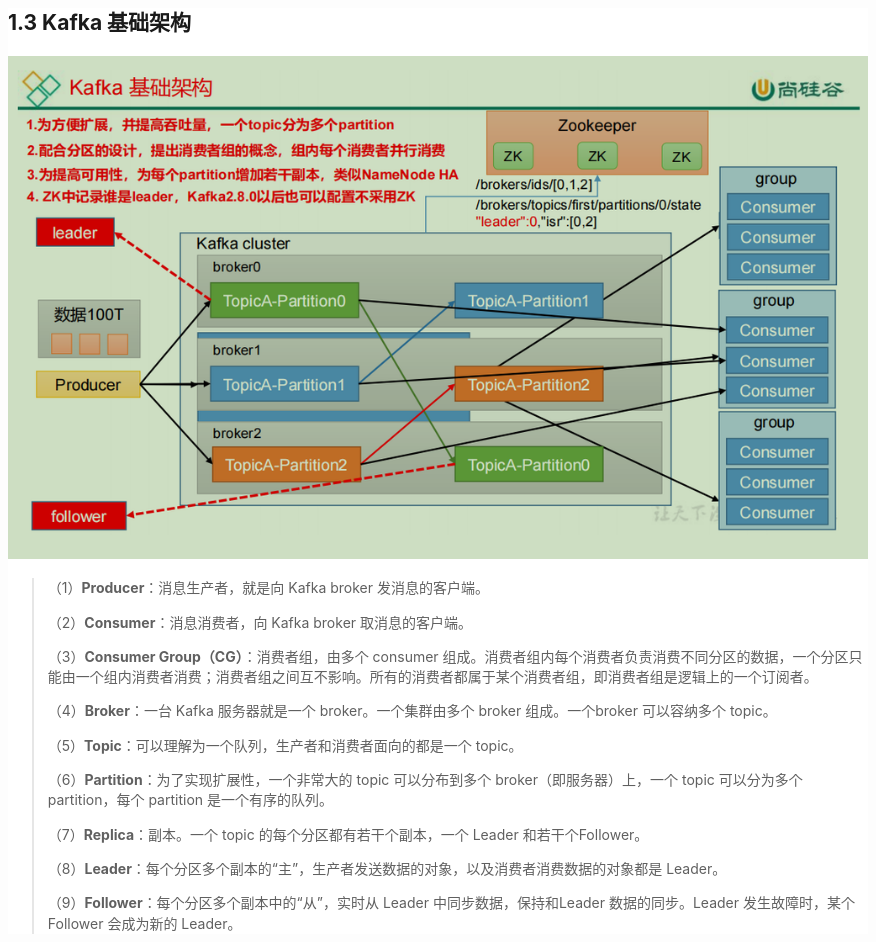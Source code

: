 

## 1.3 Kafka 基础架构

![image-20220219220255521](kafka-3.0-尚硅谷.assets/image-20220219220255521.png)



> （1）**Producer**：消息生产者，就是向 Kafka broker 发消息的客户端。
>
> （2）**Consumer**：消息消费者，向 Kafka broker 取消息的客户端。
>
> （3）**Consumer Group（CG）**：消费者组，由多个 consumer 组成。消费者组内每个消费者负责消费不同分区的数据，一个分区只能由一个组内消费者消费；消费者组之间互不影响。所有的消费者都属于某个消费者组，即消费者组是逻辑上的一个订阅者。
>
> （4）**Broker**：一台 Kafka 服务器就是一个 broker。一个集群由多个 broker 组成。一个broker 可以容纳多个 topic。
>
> （5）**Topic**：可以理解为一个队列，生产者和消费者面向的都是一个 topic。
>
> （6）**Partition**：为了实现扩展性，一个非常大的 topic 可以分布到多个 broker（即服务器）上，一个 topic 可以分为多个 partition，每个 partition 是一个有序的队列。
>
> （7）**Replica**：副本。一个 topic 的每个分区都有若干个副本，一个 Leader 和若干个Follower。
>
> （8）**Leader**：每个分区多个副本的“主”，生产者发送数据的对象，以及消费者消费数据的对象都是 Leader。
>
> （9）**Follower**：每个分区多个副本中的“从”，实时从 Leader 中同步数据，保持和Leader 数据的同步。Leader 发生故障时，某个 Follower 会成为新的 Leader。
